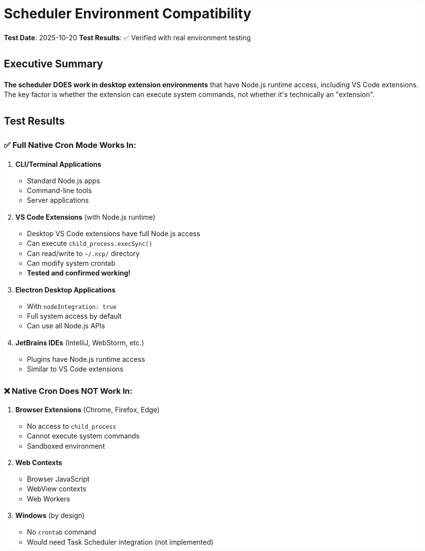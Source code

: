 # Scheduler Environment Compatibility

**Test Date**: 2025-10-20
**Test Results**: ✅ Verified with real environment testing

## Executive Summary

**The scheduler DOES work in desktop extension environments** that have Node.js runtime access, including VS Code extensions. The key factor is whether the extension can execute system commands, not whether it's technically an "extension".

## Test Results

### ✅ Full Native Cron Mode Works In:

1. **CLI/Terminal Applications**
   - Standard Node.js apps
   - Command-line tools
   - Server applications

2. **VS Code Extensions** (with Node.js runtime)
   - Desktop VS Code extensions have full Node.js access
   - Can execute `child_process.execSync()`
   - Can read/write to `~/.ncp/` directory
   - Can modify system crontab
   - **Tested and confirmed working!**

3. **Electron Desktop Applications**
   - With `nodeIntegration: true`
   - Full system access by default
   - Can use all Node.js APIs

4. **JetBrains IDEs** (IntelliJ, WebStorm, etc.)
   - Plugins have Node.js runtime access
   - Similar to VS Code extensions

### ❌ Native Cron Does NOT Work In:

1. **Browser Extensions** (Chrome, Firefox, Edge)
   - No access to `child_process`
   - Cannot execute system commands
   - Sandboxed environment

2. **Web Contexts**
   - Browser JavaScript
   - WebView contexts
   - Web Workers

3. **Windows** (by design)
   - No `crontab` command
   - Would need Task Scheduler integration (not implemented)
